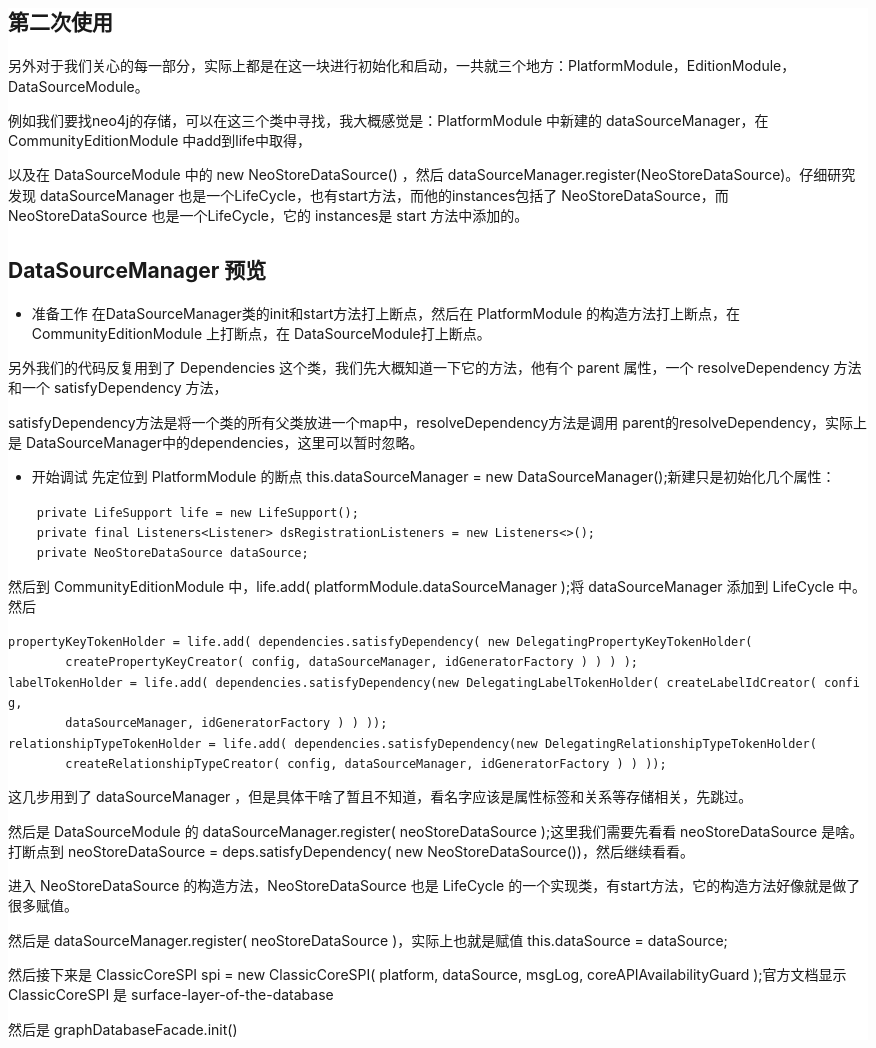 ## 第二次使用
另外对于我们关心的每一部分，实际上都是在这一块进行初始化和启动，一共就三个地方：PlatformModule，EditionModule，DataSourceModule。

例如我们要找neo4j的存储，可以在这三个类中寻找，我大概感觉是：PlatformModule 中新建的 dataSourceManager，在 CommunityEditionModule 中add到life中取得，

以及在 DataSourceModule 中的 new NeoStoreDataSource() ，然后 dataSourceManager.register(NeoStoreDataSource)。仔细研究发现 dataSourceManager 也是一个LifeCycle，也有start方法，而他的instances包括了 NeoStoreDataSource，而 NeoStoreDataSource 也是一个LifeCycle，它的 instances是 start 方法中添加的。

## DataSourceManager 预览
- 准备工作
在DataSourceManager类的init和start方法打上断点，然后在 PlatformModule 的构造方法打上断点，在 CommunityEditionModule 上打断点，在 DataSourceModule打上断点。

另外我们的代码反复用到了 Dependencies 这个类，我们先大概知道一下它的方法，他有个 parent 属性，一个 resolveDependency 方法和一个 satisfyDependency 方法，

satisfyDependency方法是将一个类的所有父类放进一个map中，resolveDependency方法是调用 parent的resolveDependency，实际上是 DataSourceManager中的dependencies，这里可以暂时忽略。

- 开始调试
先定位到 PlatformModule 的断点 this.dataSourceManager = new DataSourceManager();新建只是初始化几个属性：
```
    private LifeSupport life = new LifeSupport();
    private final Listeners<Listener> dsRegistrationListeners = new Listeners<>();
    private NeoStoreDataSource dataSource;
```
然后到 CommunityEditionModule 中，life.add( platformModule.dataSourceManager );将 dataSourceManager 添加到 LifeCycle 中。然后
```
propertyKeyTokenHolder = life.add( dependencies.satisfyDependency( new DelegatingPropertyKeyTokenHolder(
        createPropertyKeyCreator( config, dataSourceManager, idGeneratorFactory ) ) ) );
labelTokenHolder = life.add( dependencies.satisfyDependency(new DelegatingLabelTokenHolder( createLabelIdCreator( config,
        dataSourceManager, idGeneratorFactory ) ) ));
relationshipTypeTokenHolder = life.add( dependencies.satisfyDependency(new DelegatingRelationshipTypeTokenHolder(
        createRelationshipTypeCreator( config, dataSourceManager, idGeneratorFactory ) ) ));
```
这几步用到了 dataSourceManager ，但是具体干啥了暂且不知道，看名字应该是属性标签和关系等存储相关，先跳过。

然后是 DataSourceModule 的 dataSourceManager.register( neoStoreDataSource );这里我们需要先看看 neoStoreDataSource 是啥。 打断点到 neoStoreDataSource = deps.satisfyDependency( new NeoStoreDataSource())，然后继续看看。

进入 NeoStoreDataSource 的构造方法，NeoStoreDataSource 也是 LifeCycle 的一个实现类，有start方法，它的构造方法好像就是做了很多赋值。

然后是 dataSourceManager.register( neoStoreDataSource )，实际上也就是赋值 this.dataSource = dataSource;

然后接下来是 ClassicCoreSPI spi = new ClassicCoreSPI( platform, dataSource, msgLog, coreAPIAvailabilityGuard );官方文档显示 ClassicCoreSPI 是 surface-layer-of-the-database

然后是 graphDatabaseFacade.init()
